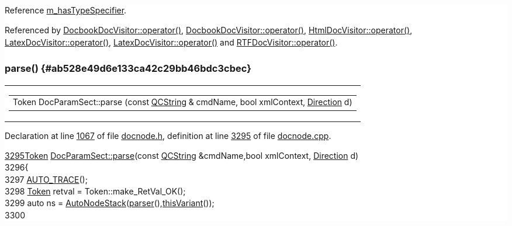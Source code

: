 
Reference <a href="#ab0f8e98501e23cfb987ff940194ca745">m&#95;hasTypeSpecifier</a>.

Referenced by <a href="/web-doxygen/docs/api/classes/docbookdocvisitor/#a85d9cb1979f0d09164d205bfd447b494">DocbookDocVisitor::operator()</a>, <a href="/web-doxygen/docs/api/classes/docbookdocvisitor/#acfb18992e55be4c79b5dad6a8b8ae4b7">DocbookDocVisitor::operator()</a>, <a href="/web-doxygen/docs/api/classes/htmldocvisitor/#a5c64416b51edb6f80d0be604b4cbe0b3">HtmlDocVisitor::operator()</a>, <a href="/web-doxygen/docs/api/classes/latexdocvisitor/#a806029951b075fcd8c430498bd0f2375">LatexDocVisitor::operator()</a>, <a href="/web-doxygen/docs/api/classes/latexdocvisitor/#aca420728eca4e37947593db6a96eadd3">LatexDocVisitor::operator()</a> and <a href="/web-doxygen/docs/api/classes/rtfdocvisitor/#aeb7edc62cad5a541849845d2bfe030e9">RTFDocVisitor::operator()</a>.
</div>
</div>

### parse() {#ab528e49d6e133ca42c29bb46bdc3cbec}

<div class="doxyMemberItem">
<div class="doxyMemberProto">
<table class="doxyMemberLabels">
<tr class="doxyMemberLabels">
<td class="doxyMemberLabelsLeft">
<table class="doxyMemberName">
<tr>
<td class="doxyMemberName">Token DocParamSect::parse (const <a href="/web-doxygen/docs/api/classes/qcstring">QCString</a> &amp; cmdName, bool xmlContext, <a href="#ad5e3f053f03f8c333a69208521075c66">Direction</a> d)</td>
</tr>
</table>
</td>
</tr>
</table>
</div>
<div class="doxyMemberDoc">


<p>Declaration at line <a href="/web-doxygen/docs/api/files/src/docnode-h/#l01067">1067</a> of file <a href="/web-doxygen/docs/api/files/src/docnode-h">docnode.h</a>, definition at line <a href="/web-doxygen/docs/api/files/src/docnode-cpp/#l03295">3295</a> of file <a href="/web-doxygen/docs/api/files/src/docnode-cpp">docnode.cpp</a>.</p>

<div class="doxyProgramListing">

<div class="doxyCodeLine"><span class="doxyLineNumber"><a href="#ab528e49d6e133ca42c29bb46bdc3cbec">3295</a></span><span class="doxyLineContent"><span class="doxyHighlight"><a href="/web-doxygen/docs/api/classes/token">Token</a> <a href="#ab528e49d6e133ca42c29bb46bdc3cbec">DocParamSect::parse</a>(</span><span class="doxyHighlightKeyword">const</span><span class="doxyHighlight"> <a href="/web-doxygen/docs/api/classes/qcstring">QCString</a> &amp;cmdName,</span><span class="doxyHighlightKeywordType">bool</span><span class="doxyHighlight"> xmlContext, <a href="#ad5e3f053f03f8c333a69208521075c66">Direction</a> d)</span></span></div>
<div class="doxyCodeLine"><span class="doxyLineNumber">3296</span><span class="doxyLineContent"><span class="doxyHighlight">{</span></span></div>
<div class="doxyCodeLine"><span class="doxyLineNumber">3297</span><span class="doxyLineContent"><span class="doxyHighlight">  <a href="/web-doxygen/docs/api/files/src/docnode-cpp/#a210042a14f3a393be09c743c219126ae">AUTO_TRACE</a>();</span></span></div>
<div class="doxyCodeLine"><span class="doxyLineNumber">3298</span><span class="doxyLineContent"><span class="doxyHighlight">  <a href="/web-doxygen/docs/api/classes/token">Token</a> retval = Token::make_RetVal_OK();</span></span></div>
<div class="doxyCodeLine"><span class="doxyLineNumber">3299</span><span class="doxyLineContent"><span class="doxyHighlight">  </span><span class="doxyHighlightKeyword">auto</span><span class="doxyHighlight"> ns = <a href="/web-doxygen/docs/api/classes/autonodestack">AutoNodeStack</a>(<a href="/web-doxygen/docs/api/classes/docnode/#a82847109f245ad8e8fe6102cf875fcd1">parser</a>(),<a href="/web-doxygen/docs/api/classes/docnode/#a748968b3044e70e48fad54a7cda1c57f">thisVariant</a>());</span></span></div>
<div class="doxyCodeLine"><span class="doxyLineNumber">3300</span></div>